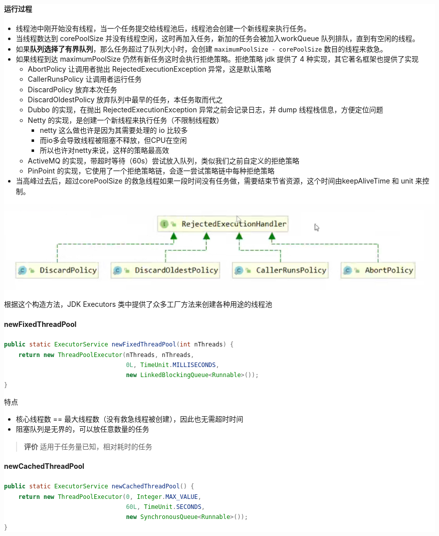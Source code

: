 #### 运行过程

* 线程池中刚开始没有线程，当一个任务提交给线程池后，线程池会创建一个新线程来执行任务。
* 当线程数达到 corePoolSize 并没有线程空闲，这时再加入任务，新加的任务会被加入workQueue 队列排队，直到有空闲的线程。
* 如果**队列选择了有界队列**，那么任务超过了队列大小时，会创建 `maximumPoolSize - corePoolSize` 数目的线程来救急。
* 如果线程到达 maximumPoolSize 仍然有新任务这时会执行拒绝策略。拒绝策略 jdk 提供了 4 种实现，其它著名框架也提供了实现
  * AbortPolicy 让调用者抛出 RejectedExecutionException 异常，这是默认策略
  * CallerRunsPolicy 让调用者运行任务
  * DiscardPolicy 放弃本次任务
  * DiscardOldestPolicy 放弃队列中最早的任务，本任务取而代之
  * Dubbo 的实现，在抛出 RejectedExecutionException 异常之前会记录日志，并 dump 线程栈信息，方便定位问题
  * Netty 的实现，是创建一个新线程来执行任务（不限制线程数）
    * netty 这么做也许是因为其需要处理的 io 比较多
    * 而io多会导致线程被阻塞不释放，但CPU在空闲
    * 所以也许对netty来说，这样的策略最高效
  * ActiveMQ 的实现，带超时等待（60s）尝试放入队列，类似我们之前自定义的拒绝策略
  * PinPoint 的实现，它使用了一个拒绝策略链，会逐一尝试策略链中每种拒绝策略
* 当高峰过去后，超过corePoolSize 的救急线程如果一段时间没有任务做，需要结束节省资源，这个时间由keepAliveTime 和 unit 来控制。

![image-20221005183529094](Java_Concurrent_2.assets/image-20221005183529094.png)

根据这个构造方法，JDK Executors 类中提供了众多工厂方法来创建各种用途的线程池



#### newFixedThreadPool

```java
public static ExecutorService newFixedThreadPool(int nThreads) {
    return new ThreadPoolExecutor(nThreads, nThreads,
                                  0L, TimeUnit.MILLISECONDS,
                                  new LinkedBlockingQueue<Runnable>());
}
```

特点

* 核心线程数 == 最大线程数（没有救急线程被创建），因此也无需超时时间
* 阻塞队列是无界的，可以放任意数量的任务

> **评价** 适用于任务量已知，相对耗时的任务



#### newCachedThreadPool

```java
public static ExecutorService newCachedThreadPool() {
    return new ThreadPoolExecutor(0, Integer.MAX_VALUE,
                                  60L, TimeUnit.SECONDS,
                                  new SynchronousQueue<Runnable>());
}
```
